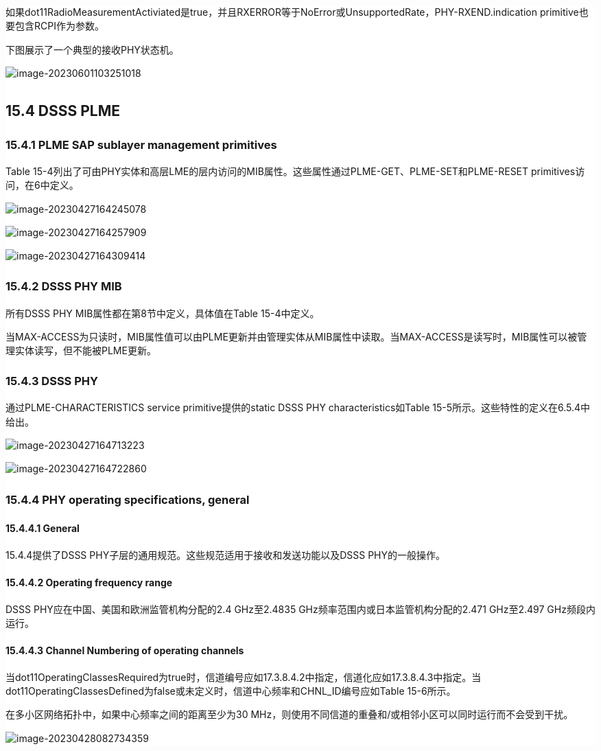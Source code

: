 如果dot11RadioMeasurementActiviated是true，并且RXERROR等于NoError或UnsupportedRate，PHY-RXEND.indication primitive也要包含RCPI作为参数。

下图展示了一个典型的接收PHY状态机。

![image-20230601103251018](https://github.com/geoffreyhou/geoffreyhou.github.io/assets/115327603/139e298f-63f5-4e59-9425-6f3ba9dc5b3a)




## **15.4 DSSS PLME**

### **15.4.1 PLME SAP sublayer management primitives**

Table 15-4列出了可由PHY实体和高层LME的层内访问的MIB属性。这些属性通过PLME-GET、PLME-SET和PLME-RESET primitives访问，在6中定义。

![image-20230427164245078](https://user-images.githubusercontent.com/115327603/235085512-a2f0a936-7c6a-4915-a66d-33dd6e1f68b6.png)

![image-20230427164257909](https://user-images.githubusercontent.com/115327603/235085552-8badace4-4356-435a-b80b-8276c59cafe3.png)

![image-20230427164309414](https://user-images.githubusercontent.com/115327603/235085581-1bf0ec84-ad8b-4530-94ed-857284f2c8df.png)

### **15.4.2 DSSS PHY MIB**

所有DSSS PHY MIB属性都在第8节中定义，具体值在Table 15-4中定义。

当MAX-ACCESS为只读时，MIB属性值可以由PLME更新并由管理实体从MIB属性中读取。当MAX-ACCESS是读写时，MIB属性可以被管理实体读写，但不能被PLME更新。

### **15.4.3 DSSS PHY**

通过PLME-CHARACTERISTICS service primitive提供的static DSSS PHY characteristics如Table 15-5所示。这些特性的定义在6.5.4中给出。

![image-20230427164713223](https://user-images.githubusercontent.com/115327603/235085621-85af8e43-0de6-46bb-82d3-c4387d7d8a62.png)

![image-20230427164722860](https://user-images.githubusercontent.com/115327603/235085660-9ef8533b-4ea3-40fa-bebb-c398674824d1.png)

### **15.4.4 PHY operating specifications, general**

#### **15.4.4.1 General**

15.4.4提供了DSSS PHY子层的通用规范。这些规范适用于接收和发送功能以及DSSS PHY的一般操作。

#### **15.4.4.2 Operating frequency range**

DSSS PHY应在中国、美国和欧洲监管机构分配的2.4 GHz至2.4835 GHz频率范围内或日本监管机构分配的2.471 GHz至2.497 GHz频段内运行。

#### **15.4.4.3 Channel Numbering of operating channels**

当dot11OperatingClassesRequired为true时，信道编号应如17.3.8.4.2中指定，信道化应如17.3.8.4.3中指定。当dot11OperatingClassesDefined为false或未定义时，信道中心频率和CHNL_ID编号应如Table 15-6所示。

在多小区网络拓扑中，如果中心频率之间的距离至少为30 MHz，则使用不同信道的重叠和/或相邻小区可以同时运行而不会受到干扰。

![image-20230428082734359](https://user-images.githubusercontent.com/115327603/235085702-826339a5-48ed-472e-927b-a779c4247be2.png)
